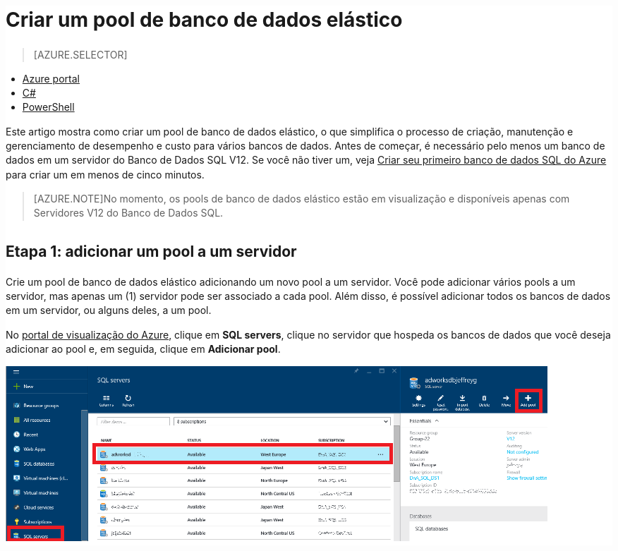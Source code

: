 <properties
	pageTitle="Criar e gerenciar um pool de banco de dados elástico do Banco de Dados SQL | Microsoft Azure"
	description="Criar um pool de recursos único para compartilhar em um grupo de Bancos de Dados SQL do Azure."
	services="sql-database"
	documentationCenter=""
	authors="stevestein"
	manager="jeffreyg"
	editor=""/>

<tags
	ms.service="sql-database"
	ms.devlang="NA"
	ms.date="10/29/2015"
	ms.author="sstein"
	ms.workload="data-management"
	ms.topic="get-started-article"
	ms.tgt_pltfrm="NA"/>


# Criar um pool de banco de dados elástico

> [AZURE.SELECTOR]
- [Azure portal](sql-database-elastic-pool-portal.md)
- [C#](sql-database-client-library.md)
- [PowerShell](sql-database-elastic-pool-powershell.md)

Este artigo mostra como criar um pool de banco de dados elástico, o que simplifica o processo de criação, manutenção e gerenciamento de desempenho e custo para vários bancos de dados. Antes de começar, é necessário pelo menos um banco de dados em um servidor do Banco de Dados SQL V12. Se você não tiver um, veja [Criar seu primeiro banco de dados SQL do Azure](sql-database-get-started.md) para criar um em menos de cinco minutos.


> [AZURE.NOTE]No momento, os pools de banco de dados elástico estão em visualização e disponíveis apenas com Servidores V12 do Banco de Dados SQL.


## Etapa 1: adicionar um pool a um servidor

Crie um pool de banco de dados elástico adicionando um novo pool a um servidor. Você pode adicionar vários pools a um servidor, mas apenas um (1) servidor pode ser associado a cada pool. Além disso, é possível adicionar todos os bancos de dados em um servidor, ou alguns deles, a um pool.


No [portal de visualização do Azure](https://ms.portal.azure.com/), clique em **SQL servers**, clique no servidor que hospeda os bancos de dados que você deseja adicionar ao pool e, em seguida, clique em **Adicionar pool**.

![Adicionar pool a um servidor](./media/sql-database-elastic-pool-portal/elastic-pool-add-pool.png)


[1]: ./media/sql-database-elastic-pool-portal/new-elastic-pool.png
[2]: ./media/sql-database-elastic-pool-portal/configure-elastic-pool.png
[3]: ./media/sql-database-elastic-pool-portal/configure-performance.png
[4]: ./media/sql-database-elastic-pool-portal/monitor-elastic-pool.png
[5]: ./media/sql-database-elastic-pool-portal/add-databases.png
[6]: ./media/sql-database-elastic-pool-portal/metric.png
[7]: ./media/sql-database-elastic-pool-portal/edit-chart.png
[8]: ./media/sql-database-elastic-pool-portal/configure-pool.png
[9]: ./media/sql-database-elastic-pool-portal/pricing-tier.png
[10]: ./media/sql-database-elastic-pool-portal/star.png
[11]: ./media/sql-database-elastic-pool-portal/recommended-pool.png
[12]: ./media/sql-database-elastic-pool-portal/pools-message.png